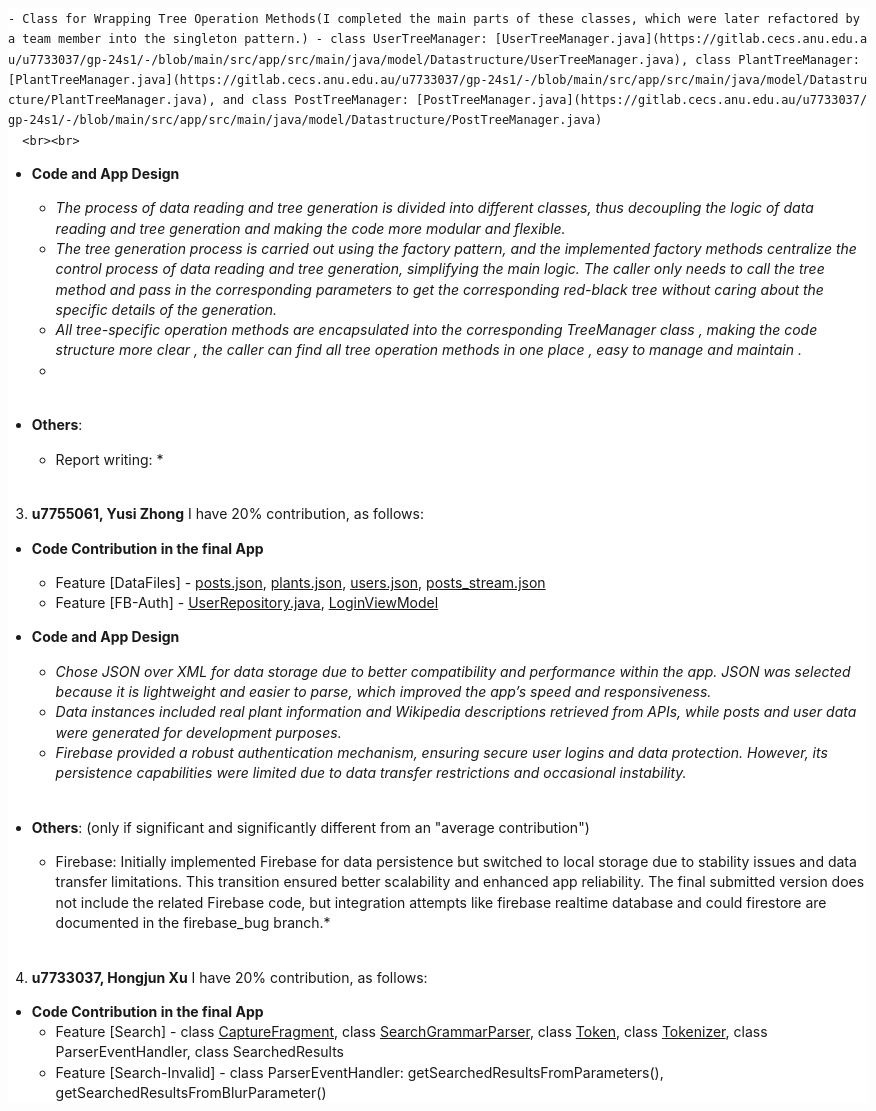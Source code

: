     - Class for Wrapping Tree Operation Methods(I completed the main parts of these classes, which were later refactored by a team member into the singleton pattern.) - class UserTreeManager: [UserTreeManager.java](https://gitlab.cecs.anu.edu.au/u7733037/gp-24s1/-/blob/main/src/app/src/main/java/model/Datastructure/UserTreeManager.java), class PlantTreeManager: [PlantTreeManager.java](https://gitlab.cecs.anu.edu.au/u7733037/gp-24s1/-/blob/main/src/app/src/main/java/model/Datastructure/PlantTreeManager.java), and class PostTreeManager: [PostTreeManager.java](https://gitlab.cecs.anu.edu.au/u7733037/gp-24s1/-/blob/main/src/app/src/main/java/model/Datastructure/PostTreeManager.java)
      <br><br>

- **Code and App Design**
    - *The process of data reading and tree generation is divided into different classes, thus decoupling the logic of data reading and tree generation and making the code more modular and flexible.*
    - *The tree generation process is carried out using the factory pattern, and the implemented factory methods centralize the control process of data reading and tree generation, simplifying the main logic. The caller only needs to call the tree method and pass in the corresponding parameters to get the corresponding red-black tree without caring about the specific details of the generation.*
    - *All tree-specific operation methods are encapsulated into the corresponding TreeManager class , making the code structure more clear , the caller can find all tree operation methods in one place , easy to manage and maintain .*
    - <br><br>

- **Others**:
    - Report writing: *
    <br><br>

3. **u7755061, Yusi Zhong**  I have 20% contribution, as follows: <br>
- **Code Contribution in the final App**
    - Feature [DataFiles] - [posts.json](https://gitlab.cecs.anu.edu.au/u7733037/gp-24s1/-/blob/main/src/app/src/main/res/raw/posts.json), [plants.json](https://gitlab.cecs.anu.edu.au/u7733037/gp-24s1/-/blob/main/src/app/src/main/res/raw/plants.json), [users.json](https://gitlab.cecs.anu.edu.au/u7733037/gp-24s1/-/blob/main/src/app/src/main/res/raw/users.json), [posts_stream.json](https://gitlab.cecs.anu.edu.au/u7733037/gp-24s1/-/blob/main/src/app/src/main/res/raw/posts_stream.json)
    - Feature [FB-Auth] - [UserRepository.java](), [LoginViewModel]()
  
- **Code and App Design**
    - *Chose JSON over XML for data storage due to better compatibility and performance within the app. JSON was selected because it is lightweight and easier to parse, which improved the app’s speed and responsiveness.*
    - *Data instances included real plant information and Wikipedia descriptions retrieved from APIs, while posts and user data were generated for development purposes.*
    - *Firebase provided a robust authentication mechanism, ensuring secure user logins and data protection. However, its persistence capabilities were limited due to data transfer restrictions and occasional instability.*
      <br><br>

- **Others**: (only if significant and significantly different from an "average contribution") 
    - Firebase: Initially implemented Firebase for data persistence but switched to local storage due to stability issues and data transfer limitations. This transition ensured better scalability and enhanced app reliability. The final submitted version does not include the related Firebase code, but integration attempts like firebase realtime database and could firestore are documented in the firebase_bug branch.*
    <br><br>

4. **u7733037, Hongjun Xu**  I have 20% contribution, as follows: <br>
- **Code Contribution in the final App**
    - Feature [Search] - class [CaptureFragment](https://gitlab.cecs.anu.edu.au/u7733037/gp-24s1/-/blob/main/src/app/src/main/java/com/example/compendiumofmateriamedica/ui/capture/CaptureFragment.java?ref_type=heads), class [SearchGrammarParser](https://gitlab.cecs.anu.edu.au/u7733037/gp-24s1/-/blob/main/src/app/src/main/java/model/Parser/SearchGrammarParser.java?ref_type=heads), class [Token](https://gitlab.cecs.anu.edu.au/u7733037/gp-24s1/-/blob/main/src/app/src/main/java/model/Parser/Token.java?ref_type=heads), class [Tokenizer](https://gitlab.cecs.anu.edu.au/u7733037/gp-24s1/-/blob/main/src/app/src/main/java/model/Parser/Tokenizer.java?ref_type=heads), class ParserEventHandler, class SearchedResults
    - Feature [Search-Invalid] - class ParserEventHandler: getSearchedResultsFromParameters(), getSearchedResultsFromBlurParameter()